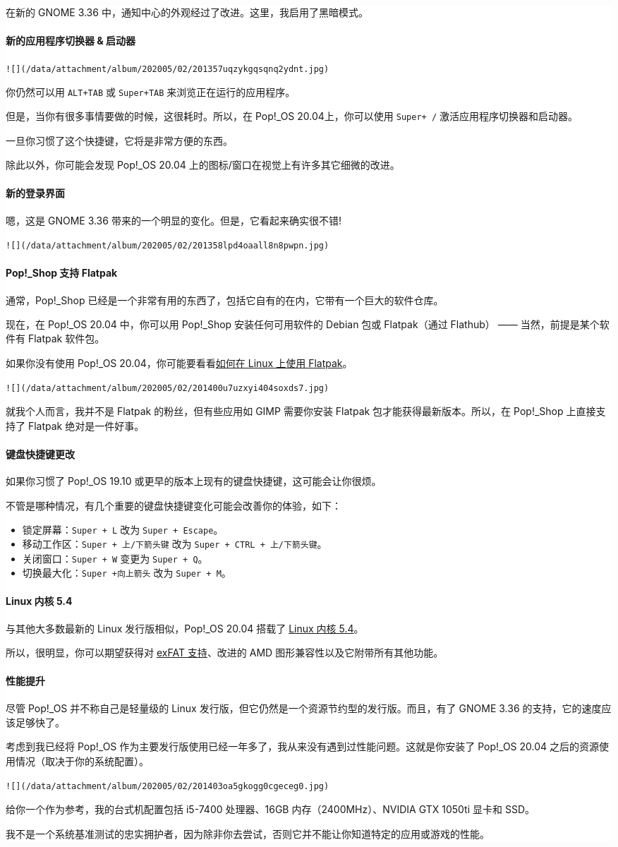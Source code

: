 在新的 GNOME 3.36 中，通知中心的外观经过了改进。这里，我启用了黑暗模式。

#### 新的应用程序切换器 & 启动器

`![](/data/attachment/album/202005/02/201357uqzykgqsqnq2ydnt.jpg)`

你仍然可以用 `ALT+TAB` 或 `Super+TAB` 来浏览正在运行的应用程序。

但是，当你有很多事情要做的时候，这很耗时。所以，在 Pop!\_OS 20.04上，你可以使用 `Super+ /` 激活应用程序切换器和启动器。

一旦你习惯了这个快捷键，它将是非常方便的东西。

除此以外，你可能会发现 Pop!\_OS 20.04 上的图标/窗口在视觉上有许多其它细微的改进。

#### 新的登录界面

嗯，这是 GNOME 3.36 带来的一个明显的变化。但是，它看起来确实很不错!

`![](/data/attachment/album/202005/02/201358lpd4oaall8n8pwpn.jpg)`

#### Pop!\_Shop 支持 Flatpak

通常，Pop!\_Shop 已经是一个非常有用的东西了，包括它自有的在内，它带有一个巨大的软件仓库。

现在，在 Pop!\_OS 20.04 中，你可以用 Pop!\_Shop 安装任何可用软件的 Debian 包或 Flatpak（通过 Flathub） —— 当然，前提是某个软件有 Flatpak 软件包。

如果你没有使用 Pop!\_OS 20.04，你可能要看看[如何在 Linux 上使用 Flatpak](https://itsfoss.com/flatpak-guide/)。

`![](/data/attachment/album/202005/02/201400u7uzxyi404soxds7.jpg)`

就我个人而言，我并不是 Flatpak 的粉丝，但有些应用如 GIMP 需要你安装 Flatpak 包才能获得最新版本。所以，在 Pop!\_Shop 上直接支持了 Flatpak 绝对是一件好事。

#### 键盘快捷键更改

如果你习惯了 Pop!\_OS 19.10 或更早的版本上现有的键盘快捷键，这可能会让你很烦。

不管是哪种情况，有几个重要的键盘快捷键变化可能会改善你的体验，如下：

* 锁定屏幕：`Super + L` 改为 `Super + Escape`。
* 移动工作区：`Super + 上/下箭头键` 改为 `Super + CTRL + 上/下箭头键`。
* 关闭窗口：`Super + W` 变更为 `Super + Q`。
* 切换最大化：`Super +向上箭头` 改为 `Super + M`。

#### Linux 内核 5.4

与其他大多数最新的 Linux 发行版相似，Pop!\_OS 20.04 搭载了 [Linux 内核 5.4](https://itsfoss.com/linux-kernel-5-4/)。

所以，很明显，你可以期望获得对 [exFAT 支持](https://itsfoss.com/mount-exfat/)、改进的 AMD 图形兼容性以及它附带所有其他功能。

#### 性能提升

尽管 Pop!\_OS 并不称自己是轻量级的 Linux 发行版，但它仍然是一个资源节约型的发行版。而且，有了 GNOME 3.36 的支持，它的速度应该足够快了。

考虑到我已经将 Pop!\_OS 作为主要发行版使用已经一年多了，我从来没有遇到过性能问题。这就是你安装了 Pop!\_OS 20.04 之后的资源使用情况（取决于你的系统配置）。

`![](/data/attachment/album/202005/02/201403oa5gkogg0cgeceg0.jpg)`

给你一个作为参考，我的台式机配置包括 i5-7400 处理器、16GB 内存（2400MHz）、NVIDIA GTX 1050ti 显卡和 SSD。

我不是一个系统基准测试的忠实拥护者，因为除非你去尝试，否则它并不能让你知道特定的应用或游戏的性能。
